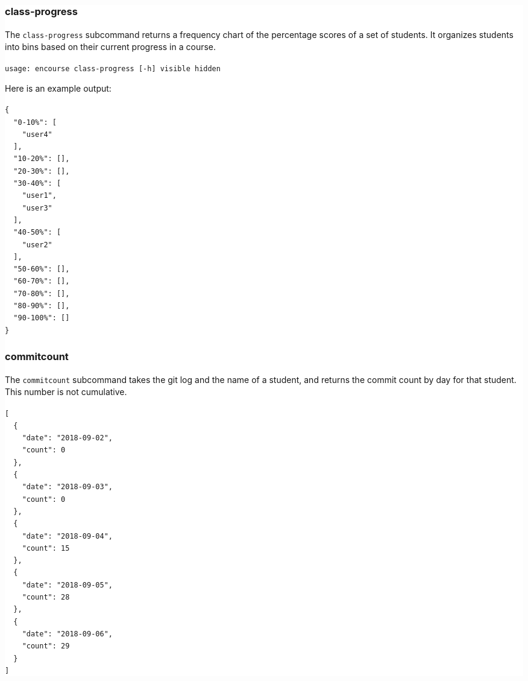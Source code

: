 

### class-progress

The `class-progress` subcommand returns a frequency chart of the percentage scores of a set of students.  It organizes students into bins based on their current progress in a course.

```
usage: encourse class-progress [-h] visible hidden
```

Here is an example output:

```
{
  "0-10%": [
    "user4"
  ],
  "10-20%": [],
  "20-30%": [],
  "30-40%": [
    "user1",
    "user3"
  ],
  "40-50%": [
    "user2"
  ],
  "50-60%": [],
  "60-70%": [],
  "70-80%": [],
  "80-90%": [],
  "90-100%": []
}
```

### commitcount

The `commitcount` subcommand takes the git log and the name of a student, and returns the commit count by day for that student. This number is not cumulative.

```
[
  {
    "date": "2018-09-02",
    "count": 0
  },
  {
    "date": "2018-09-03",
    "count": 0
  },
  {
    "date": "2018-09-04",
    "count": 15
  },
  {
    "date": "2018-09-05",
    "count": 28
  },
  {
    "date": "2018-09-06",
    "count": 29
  }
]
```
